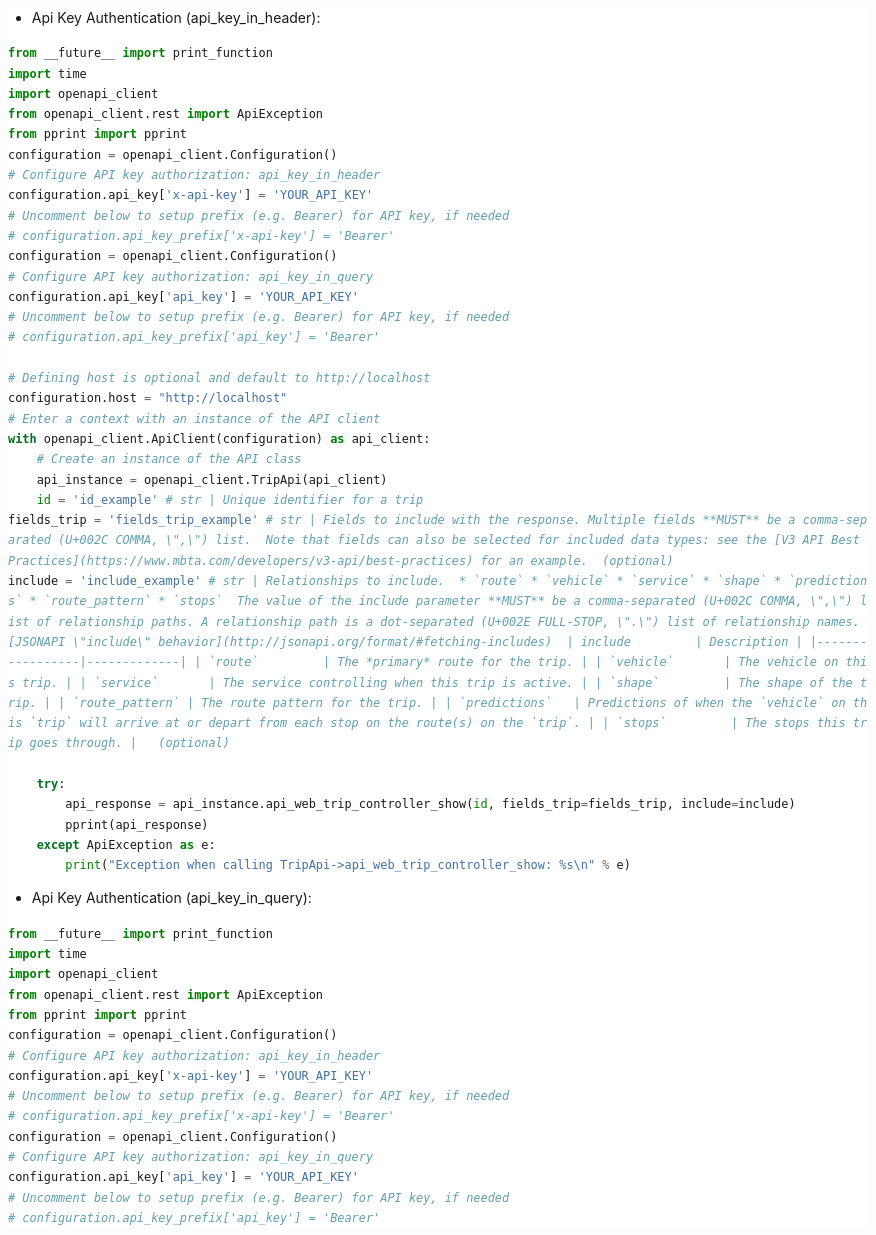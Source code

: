 * Api Key Authentication (api_key_in_header):
```python
from __future__ import print_function
import time
import openapi_client
from openapi_client.rest import ApiException
from pprint import pprint
configuration = openapi_client.Configuration()
# Configure API key authorization: api_key_in_header
configuration.api_key['x-api-key'] = 'YOUR_API_KEY'
# Uncomment below to setup prefix (e.g. Bearer) for API key, if needed
# configuration.api_key_prefix['x-api-key'] = 'Bearer'
configuration = openapi_client.Configuration()
# Configure API key authorization: api_key_in_query
configuration.api_key['api_key'] = 'YOUR_API_KEY'
# Uncomment below to setup prefix (e.g. Bearer) for API key, if needed
# configuration.api_key_prefix['api_key'] = 'Bearer'

# Defining host is optional and default to http://localhost
configuration.host = "http://localhost"
# Enter a context with an instance of the API client
with openapi_client.ApiClient(configuration) as api_client:
    # Create an instance of the API class
    api_instance = openapi_client.TripApi(api_client)
    id = 'id_example' # str | Unique identifier for a trip
fields_trip = 'fields_trip_example' # str | Fields to include with the response. Multiple fields **MUST** be a comma-separated (U+002C COMMA, \",\") list.  Note that fields can also be selected for included data types: see the [V3 API Best Practices](https://www.mbta.com/developers/v3-api/best-practices) for an example.  (optional)
include = 'include_example' # str | Relationships to include.  * `route` * `vehicle` * `service` * `shape` * `predictions` * `route_pattern` * `stops`  The value of the include parameter **MUST** be a comma-separated (U+002C COMMA, \",\") list of relationship paths. A relationship path is a dot-separated (U+002E FULL-STOP, \".\") list of relationship names. [JSONAPI \"include\" behavior](http://jsonapi.org/format/#fetching-includes)  | include         | Description | |-----------------|-------------| | `route`         | The *primary* route for the trip. | | `vehicle`       | The vehicle on this trip. | | `service`       | The service controlling when this trip is active. | | `shape`         | The shape of the trip. | | `route_pattern` | The route pattern for the trip. | | `predictions`   | Predictions of when the `vehicle` on this `trip` will arrive at or depart from each stop on the route(s) on the `trip`. | | `stops`         | The stops this trip goes through. |   (optional)

    try:
        api_response = api_instance.api_web_trip_controller_show(id, fields_trip=fields_trip, include=include)
        pprint(api_response)
    except ApiException as e:
        print("Exception when calling TripApi->api_web_trip_controller_show: %s\n" % e)
```

* Api Key Authentication (api_key_in_query):
```python
from __future__ import print_function
import time
import openapi_client
from openapi_client.rest import ApiException
from pprint import pprint
configuration = openapi_client.Configuration()
# Configure API key authorization: api_key_in_header
configuration.api_key['x-api-key'] = 'YOUR_API_KEY'
# Uncomment below to setup prefix (e.g. Bearer) for API key, if needed
# configuration.api_key_prefix['x-api-key'] = 'Bearer'
configuration = openapi_client.Configuration()
# Configure API key authorization: api_key_in_query
configuration.api_key['api_key'] = 'YOUR_API_KEY'
# Uncomment below to setup prefix (e.g. Bearer) for API key, if needed
# configuration.api_key_prefix['api_key'] = 'Bearer'
```